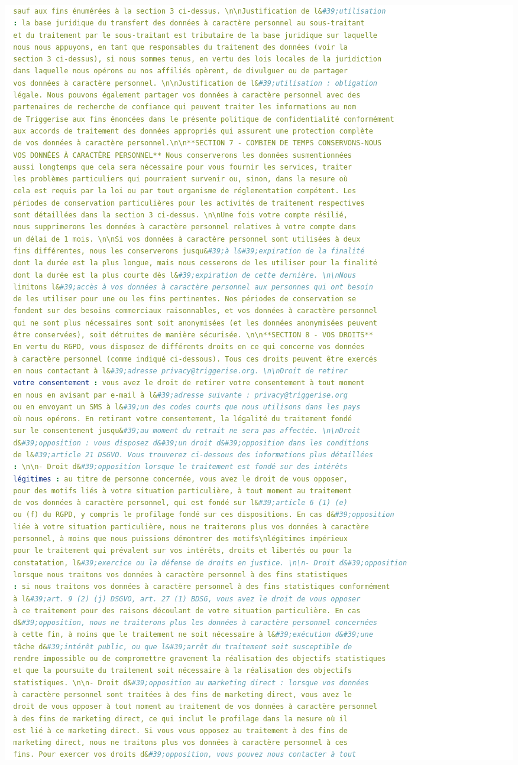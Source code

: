 ```yaml
  sauf aux fins énumérées à la section 3 ci-dessus. \n\nJustification de l&#39;utilisation
  : la base juridique du transfert des données à caractère personnel au sous-traitant
  et du traitement par le sous-traitant est tributaire de la base juridique sur laquelle
  nous nous appuyons, en tant que responsables du traitement des données (voir la
  section 3 ci-dessus), si nous sommes tenus, en vertu des lois locales de la juridiction
  dans laquelle nous opérons ou nos affiliés opèrent, de divulguer ou de partager
  vos données à caractère personnel. \n\nJustification de l&#39;utilisation : obligation
  légale. Nous pouvons également partager vos données à caractère personnel avec des
  partenaires de recherche de confiance qui peuvent traiter les informations au nom
  de Triggerise aux fins énoncées dans le présente politique de confidentialité conformément
  aux accords de traitement des données appropriés qui assurent une protection complète
  de vos données à caractère personnel.\n\n**SECTION 7 - COMBIEN DE TEMPS CONSERVONS-NOUS
  VOS DONNÉES À CARACTÈRE PERSONNEL** Nous conserverons les données susmentionnées
  aussi longtemps que cela sera nécessaire pour vous fournir les services, traiter
  les problèmes particuliers qui pourraient survenir ou, sinon, dans la mesure où
  cela est requis par la loi ou par tout organisme de réglementation compétent. Les
  périodes de conservation particulières pour les activités de traitement respectives
  sont détaillées dans la section 3 ci-dessus. \n\nUne fois votre compte résilié,
  nous supprimerons les données à caractère personnel relatives à votre compte dans
  un délai de 1 mois. \n\nSi vos données à caractère personnel sont utilisées à deux
  fins différentes, nous les conserverons jusqu&#39;à l&#39;expiration de la finalité
  dont la durée est la plus longue, mais nous cesserons de les utiliser pour la finalité
  dont la durée est la plus courte dès l&#39;expiration de cette dernière. \n\nNous
  limitons l&#39;accès à vos données à caractère personnel aux personnes qui ont besoin
  de les utiliser pour une ou les fins pertinentes. Nos périodes de conservation se
  fondent sur des besoins commerciaux raisonnables, et vos données à caractère personnel
  qui ne sont plus nécessaires sont soit anonymisées (et les données anonymisées peuvent
  être conservées), soit détruites de manière sécurisée. \n\n**SECTION 8 - VOS DROITS**
  En vertu du RGPD, vous disposez de différents droits en ce qui concerne vos données
  à caractère personnel (comme indiqué ci-dessous). Tous ces droits peuvent être exercés
  en nous contactant à l&#39;adresse privacy@triggerise.org. \n\nDroit de retirer
  votre consentement : vous avez le droit de retirer votre consentement à tout moment
  en nous en avisant par e-mail à l&#39;adresse suivante : privacy@triggerise.org
  ou en envoyant un SMS à l&#39;un des codes courts que nous utilisons dans les pays
  où nous opérons. En retirant votre consentement, la légalité du traitement fondé
  sur le consentement jusqu&#39;au moment du retrait ne sera pas affectée. \n\nDroit
  d&#39;opposition : vous disposez d&#39;un droit d&#39;opposition dans les conditions
  de l&#39;article 21 DSGVO. Vous trouverez ci-dessous des informations plus détaillées
  : \n\n- Droit d&#39;opposition lorsque le traitement est fondé sur des intérêts
  légitimes : au titre de personne concernée, vous avez le droit de vous opposer,
  pour des motifs liés à votre situation particulière, à tout moment au traitement
  de vos données à caractère personnel, qui est fondé sur l&#39;article 6 (1) (e)
  ou (f) du RGPD, y compris le profilage fondé sur ces dispositions. En cas d&#39;opposition
  liée à votre situation particulière, nous ne traiterons plus vos données à caractère
  personnel, à moins que nous puissions démontrer des motifs\nlégitimes impérieux
  pour le traitement qui prévalent sur vos intérêts, droits et libertés ou pour la
  constatation, l&#39;exercice ou la défense de droits en justice. \n\n- Droit d&#39;opposition
  lorsque nous traitons vos données à caractère personnel à des fins statistiques
  : si nous traitons vos données à caractère personnel à des fins statistiques conformément
  à l&#39;art. 9 (2) (j) DSGVO, art. 27 (1) BDSG, vous avez le droit de vous opposer
  à ce traitement pour des raisons découlant de votre situation particulière. En cas
  d&#39;opposition, nous ne traiterons plus les données à caractère personnel concernées
  à cette fin, à moins que le traitement ne soit nécessaire à l&#39;exécution d&#39;une
  tâche d&#39;intérêt public, ou que l&#39;arrêt du traitement soit susceptible de
  rendre impossible ou de compromettre gravement la réalisation des objectifs statistiques
  et que la poursuite du traitement soit nécessaire à la réalisation des objectifs
  statistiques. \n\n- Droit d&#39;opposition au marketing direct : lorsque vos données
  à caractère personnel sont traitées à des fins de marketing direct, vous avez le
  droit de vous opposer à tout moment au traitement de vos données à caractère personnel
  à des fins de marketing direct, ce qui inclut le profilage dans la mesure où il
  est lié à ce marketing direct. Si vous vous opposez au traitement à des fins de
  marketing direct, nous ne traitons plus vos données à caractère personnel à ces
  fins. Pour exercer vos droits d&#39;opposition, vous pouvez nous contacter à tout
```